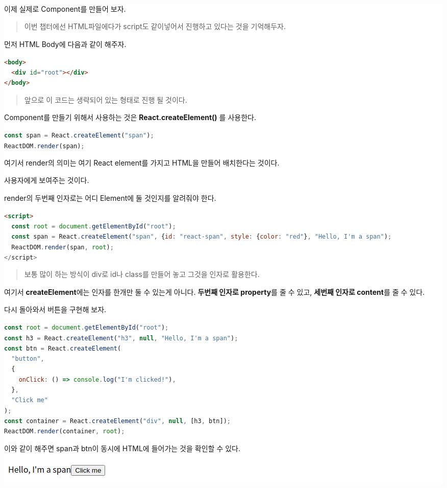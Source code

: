 이제 실제로 Component를 만들어 보자.

> 이번 챕터에선 HTML파일에다가 script도 같이넣어서 진행하고 있다는 것을 기억해두자.

먼저 HTML Body에 다음과 같이 해주자.

```html
<body>
  <div id="root"></div>
</body>
```

> 앞으로 이 코드는 생략되어 있는 형태로 진행 될 것이다.

Component를 만들기 위해서 사용하는 것은 **React.createElement()** 를 사용한다.

```js
const span = React.createElement("span");
ReactDOM.render(span);
```

여기서 render의 의미는 여기 React element를 가지고 HTML을 만들어 배치한다는 것이다.

사용자에게 보여주는 것이다.

render의 두번째 인자로는 어디 Element에 둘 것인지를 알려줘야 한다.

```html
<script>
  const root = document.getElementById("root");
  const span = React.createElement("span", {id: "react-span", style: {color: "red"}, "Hello, I'm a span");
  ReactDOM.render(span, root);
</script>
```

> 보통 많이 하는 방식이 div로 id나 class를 만들어 놓고 그것을 인자로 활용한다.

여기서 **createElement**에는 인자를 한개만 둘 수 있는게 아니다. **두번째 인자로 property**를 줄 수 있고, **세번째 인자로 content**를 줄 수 있다.

다시 돌아와서 버튼을 구현해 보자.

```js
const root = document.getElementById("root");
const h3 = React.createElement("h3", null, "Hello, I'm a span");
const btn = React.createElement(
  "button",
  {
    onClick: () => console.log("I'm clicked!"),
  },
  "Click me"
);
const container = React.createElement("div", null, [h3, btn]);
ReactDOM.render(container, root);
```

이와 같이 해주면 span과 btn이 동시에 HTML에 들어가는 것을 확인할 수 있다.

![Span-Btn-In-Html](./screenshot/span-btn-in-html.png)
